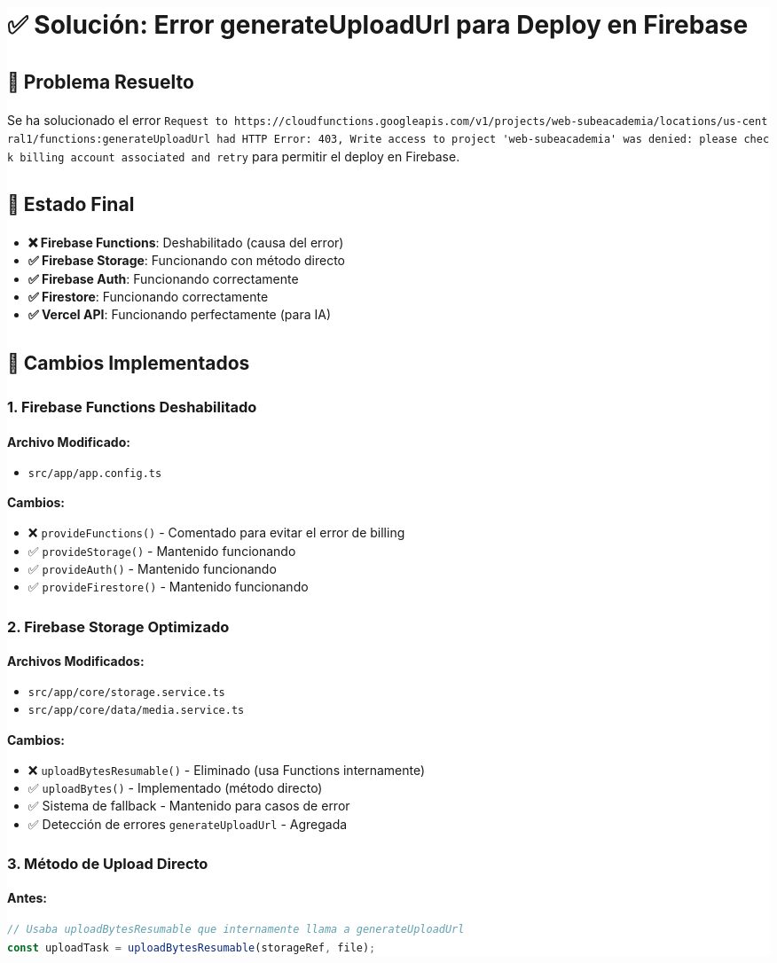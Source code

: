 # ✅ Solución: Error generateUploadUrl para Deploy en Firebase

## 🎯 Problema Resuelto

Se ha solucionado el error `Request to https://cloudfunctions.googleapis.com/v1/projects/web-subeacademia/locations/us-central1/functions:generateUploadUrl had HTTP Error: 403, Write access to project 'web-subeacademia' was denied: please check billing account associated and retry` para permitir el deploy en Firebase.

## 🚀 Estado Final

- **❌ Firebase Functions**: Deshabilitado (causa del error)
- **✅ Firebase Storage**: Funcionando con método directo
- **✅ Firebase Auth**: Funcionando correctamente  
- **✅ Firestore**: Funcionando correctamente
- **✅ Vercel API**: Funcionando perfectamente (para IA)

## 🔧 Cambios Implementados

### 1. Firebase Functions Deshabilitado

**Archivo Modificado:**
- `src/app/app.config.ts`

**Cambios:**
- ❌ `provideFunctions()` - Comentado para evitar el error de billing
- ✅ `provideStorage()` - Mantenido funcionando
- ✅ `provideAuth()` - Mantenido funcionando
- ✅ `provideFirestore()` - Mantenido funcionando

### 2. Firebase Storage Optimizado

**Archivos Modificados:**
- `src/app/core/storage.service.ts`
- `src/app/core/data/media.service.ts`

**Cambios:**
- ❌ `uploadBytesResumable()` - Eliminado (usa Functions internamente)
- ✅ `uploadBytes()` - Implementado (método directo)
- ✅ Sistema de fallback - Mantenido para casos de error
- ✅ Detección de errores `generateUploadUrl` - Agregada

### 3. Método de Upload Directo

**Antes:**
```typescript
// Usaba uploadBytesResumable que internamente llama a generateUploadUrl
const uploadTask = uploadBytesResumable(storageRef, file);
```
